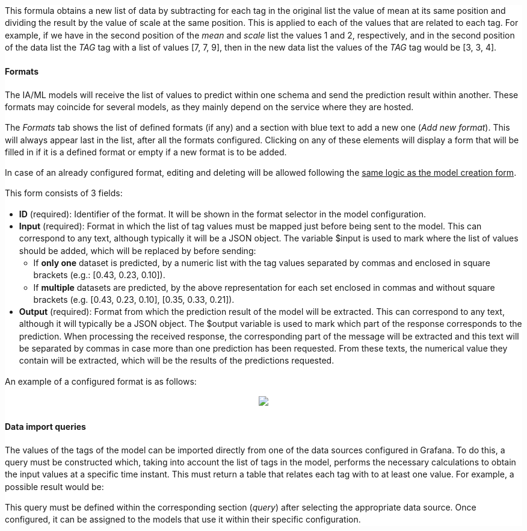 This formula obtains a new list of data by subtracting for each tag in the original list the value of mean at its same position and dividing the result by the value of scale at the same position. This is applied to each of the values that are related to each tag. For example, if we have in the second position of the _mean_ and _scale_ list the values 1 and 2, respectively, and in the second position of the data list the _TAG_ tag with a list of values [7, 7, 9], then in the new data list the values of the _TAG_ tag would be [3, 3, 4].

#### Formats

The IA/ML models will receive the list of values to predict within one schema and send the prediction result within another. These formats may coincide for several models, as they mainly depend on the service where they are hosted.

The _Formats_ tab shows the list of defined formats (if any) and a section with blue text to add a new one (_Add new format_). This will always appear last in the list, after all the formats configured. Clicking on any of these elements will display a form that will be filled in if it is a defined format or empty if a new format is to be added.

In case of an already configured format, editing and deleting will be allowed following the [same logic as the model creation form](#delete-and-edit-models).

This form consists of 3 fields:
- **ID** (required): Identifier of the format. It will be shown in the format selector in the model configuration.
- **Input** (required): Format in which the list of tag values must be mapped just before being sent to the model. This can correspond to any text, although typically it will be a JSON object. The variable $input is used to mark where the list of values should be added, which will be replaced by before sending:
  - If **only one** dataset is predicted, by a numeric list with the tag values separated by commas and enclosed in square brackets (e.g.: [0.43, 0.23, 0.10]).
  - If **multiple** datasets are predicted, by the above representation for each set enclosed in commas and without square brackets (e.g. [0.43, 0.23, 0.10], [0.35, 0.33, 0.21]).
- **Output** (required): Format from which the prediction result of the model will be extracted. This can correspond to any text, although it will typically be a JSON object. The $output variable is used to mark which part of the response corresponds to the prediction. When processing the received response, the corresponding part of the message will be extracted and this text will be separated by commas in case more than one prediction has been requested. From these texts, the numerical value they contain will be extracted, which will be the results of the predictions requested.

An example of a configured format is as follows:

<p align="center">
  <img src="https://github.com/ertis-research/whatif-panel-for-Grafana/assets/48439828/4217c1ea-6921-4219-aebc-bdee8632b2bb" />
</p>

#### Data import queries

The values of the tags of the model can be imported directly from one of the data sources configured in Grafana. To do this, a query must be constructed which, taking into account the list of tags in the model, performs the necessary calculations to obtain the input values at a specific time instant. This must return a table that relates each tag with to at least one value. For example, a possible result would be:

This query must be defined within the corresponding section (_query_) after selecting the appropriate data source. Once configured, it can be assigned to the models that use it within their specific configuration.
